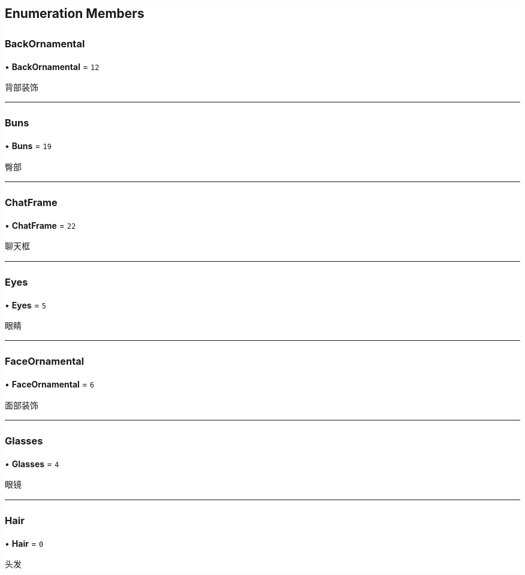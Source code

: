 ## Enumeration Members

### BackOrnamental <Score text="BackOrnamental" /> 

• **BackOrnamental** = ``12``

背部装饰

___

### Buns <Score text="Buns" /> 

• **Buns** = ``19``

臀部

___

### ChatFrame <Score text="ChatFrame" /> 

• **ChatFrame** = ``22``

聊天框

___

### Eyes <Score text="Eyes" /> 

• **Eyes** = ``5``

眼睛

___

### FaceOrnamental <Score text="FaceOrnamental" /> 

• **FaceOrnamental** = ``6``

面部装饰

___

### Glasses <Score text="Glasses" /> 

• **Glasses** = ``4``

眼镜

___

### Hair <Score text="Hair" /> 

• **Hair** = ``0``

头发
